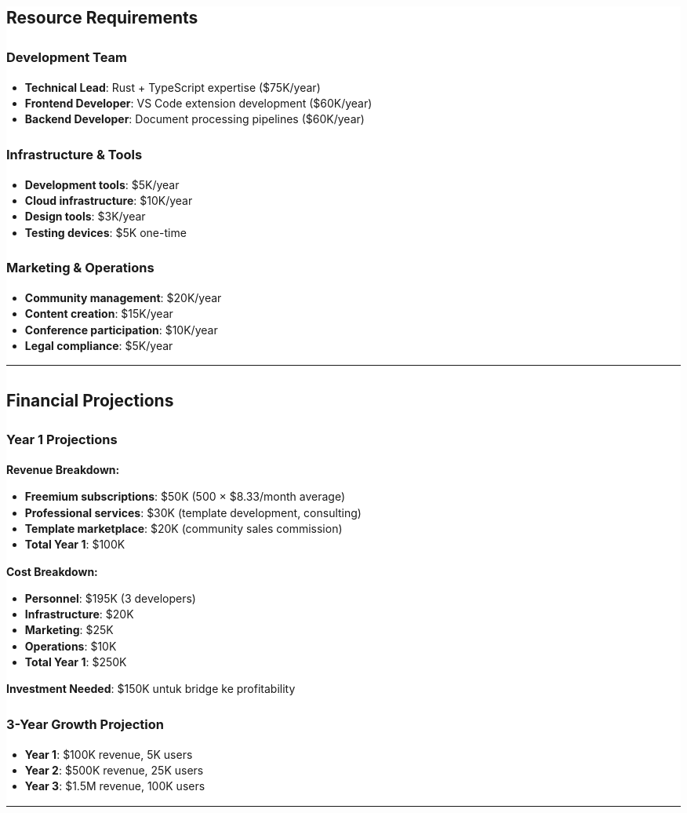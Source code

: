 
## Resource Requirements

### **Development Team**
- **Technical Lead**: Rust + TypeScript expertise ($75K/year)
- **Frontend Developer**: VS Code extension development ($60K/year)
- **Backend Developer**: Document processing pipelines ($60K/year)

### **Infrastructure & Tools**
- **Development tools**: $5K/year
- **Cloud infrastructure**: $10K/year
- **Design tools**: $3K/year
- **Testing devices**: $5K one-time

### **Marketing & Operations**
- **Community management**: $20K/year
- **Content creation**: $15K/year
- **Conference participation**: $10K/year
- **Legal compliance**: $5K/year

---

## Financial Projections

### **Year 1 Projections**
<div><div>

**Revenue Breakdown:**
- **Freemium subscriptions**: $50K (500 × $8.33/month average)
- **Professional services**: $30K (template development, consulting)
- **Template marketplace**: $20K (community sales commission)
- **Total Year 1**: $100K
</div><div>

**Cost Breakdown:**
- **Personnel**: $195K (3 developers)
- **Infrastructure**: $20K
- **Marketing**: $25K
- **Operations**: $10K
- **Total Year 1**: $250K
</div></div>

**Investment Needed**: $150K untuk bridge ke profitability

### **3-Year Growth Projection**
- **Year 1**: $100K revenue, 5K users
- **Year 2**: $500K revenue, 25K users
- **Year 3**: $1.5M revenue, 100K users

---
